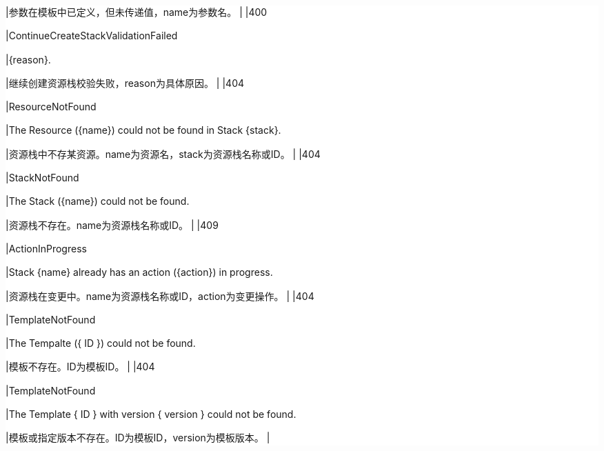 |参数在模板中已定义，但未传递值，name为参数名。 |
|400

|ContinueCreateStackValidationFailed

|\{reason\}.

|继续创建资源栈校验失败，reason为具体原因。 |
|404

|ResourceNotFound

|The Resource \(\{name\}\) could not be found in Stack \{stack\}.

|资源栈中不存某资源。name为资源名，stack为资源栈名称或ID。 |
|404

|StackNotFound

|The Stack \(\{name\}\) could not be found.

|资源栈不存在。name为资源栈名称或ID。 |
|409

|ActionInProgress

|Stack \{name\} already has an action \(\{action\}\) in progress.

|资源栈在变更中。name为资源栈名称或ID，action为变更操作。 |
|404

|TemplateNotFound

|The Tempalte \(\{ ID \}\) could not be found.

|模板不存在。ID为模板ID。 |
|404

|TemplateNotFound

|The Template \{ ID \} with version \{ version \} could not be found.

|模板或指定版本不存在。ID为模板ID，version为模板版本。 |

